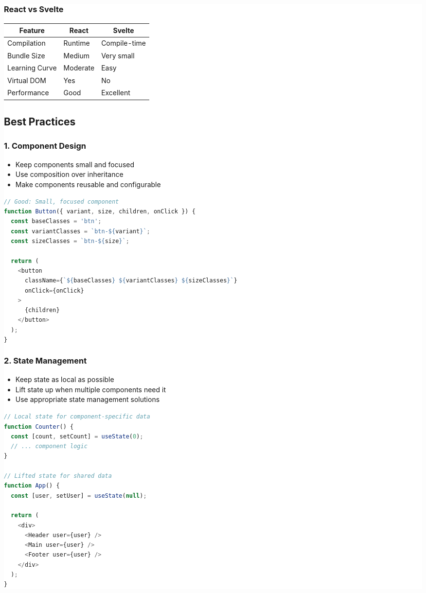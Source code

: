### React vs Svelte
| Feature | React | Svelte |
|---------|-------|--------|
| Compilation | Runtime | Compile-time |
| Bundle Size | Medium | Very small |
| Learning Curve | Moderate | Easy |
| Virtual DOM | Yes | No |
| Performance | Good | Excellent |

## Best Practices

### 1. Component Design
- Keep components small and focused
- Use composition over inheritance
- Make components reusable and configurable

```javascript
// Good: Small, focused component
function Button({ variant, size, children, onClick }) {
  const baseClasses = 'btn';
  const variantClasses = `btn-${variant}`;
  const sizeClasses = `btn-${size}`;
  
  return (
    <button 
      className={`${baseClasses} ${variantClasses} ${sizeClasses}`}
      onClick={onClick}
    >
      {children}
    </button>
  );
}
```

### 2. State Management
- Keep state as local as possible
- Lift state up when multiple components need it
- Use appropriate state management solutions

```javascript
// Local state for component-specific data
function Counter() {
  const [count, setCount] = useState(0);
  // ... component logic
}

// Lifted state for shared data
function App() {
  const [user, setUser] = useState(null);
  
  return (
    <div>
      <Header user={user} />
      <Main user={user} />
      <Footer user={user} />
    </div>
  );
}
```
